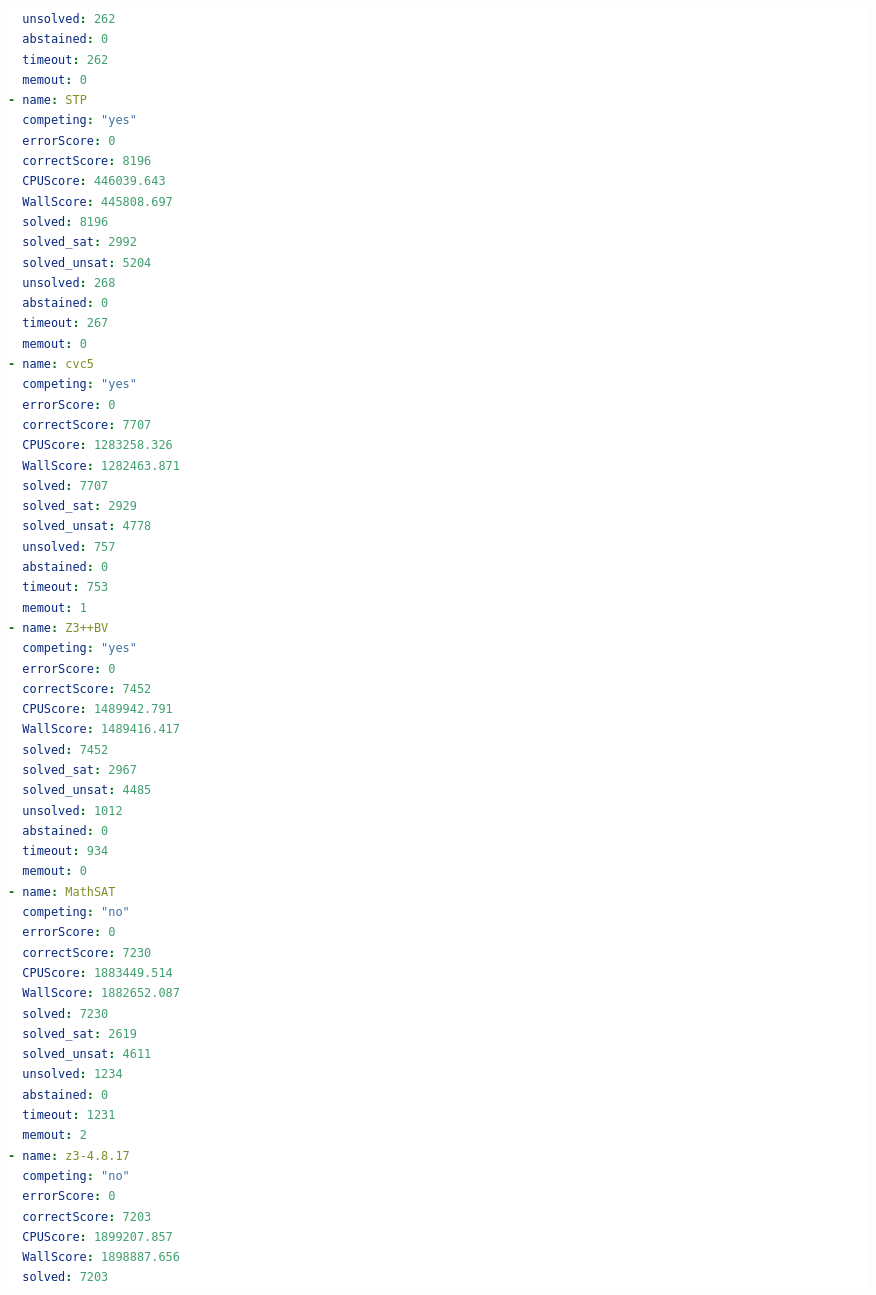 ```yaml
  unsolved: 262
  abstained: 0
  timeout: 262
  memout: 0
- name: STP
  competing: "yes"
  errorScore: 0
  correctScore: 8196
  CPUScore: 446039.643
  WallScore: 445808.697
  solved: 8196
  solved_sat: 2992
  solved_unsat: 5204
  unsolved: 268
  abstained: 0
  timeout: 267
  memout: 0
- name: cvc5
  competing: "yes"
  errorScore: 0
  correctScore: 7707
  CPUScore: 1283258.326
  WallScore: 1282463.871
  solved: 7707
  solved_sat: 2929
  solved_unsat: 4778
  unsolved: 757
  abstained: 0
  timeout: 753
  memout: 1
- name: Z3++BV
  competing: "yes"
  errorScore: 0
  correctScore: 7452
  CPUScore: 1489942.791
  WallScore: 1489416.417
  solved: 7452
  solved_sat: 2967
  solved_unsat: 4485
  unsolved: 1012
  abstained: 0
  timeout: 934
  memout: 0
- name: MathSAT
  competing: "no"
  errorScore: 0
  correctScore: 7230
  CPUScore: 1883449.514
  WallScore: 1882652.087
  solved: 7230
  solved_sat: 2619
  solved_unsat: 4611
  unsolved: 1234
  abstained: 0
  timeout: 1231
  memout: 2
- name: z3-4.8.17
  competing: "no"
  errorScore: 0
  correctScore: 7203
  CPUScore: 1899207.857
  WallScore: 1898887.656
  solved: 7203
```